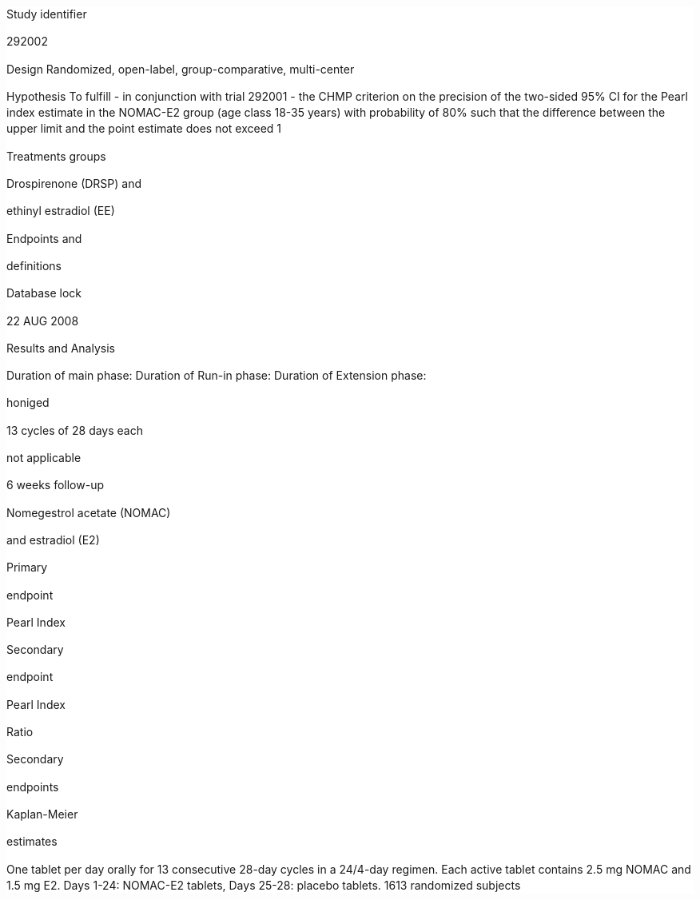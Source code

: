 Study identifier

292002

Design Randomized, open-label, group-comparative, multi-center

Hypothesis To fulfill - in conjunction with trial 292001 - the CHMP criterion on the precision of the two-sided 95% CI for the Pearl index estimate in the NOMAC-E2 group (age class 18-35 years) with probability of 80% such that the difference between the upper limit and the point estimate does not exceed 1

Treatments groups

Drospirenone (DRSP) and

ethinyl estradiol (EE)

Endpoints and

definitions

Database lock

22 AUG 2008

Results and Analysis

Duration of main phase: Duration of Run-in phase: Duration of Extension phase:

honiged

13 cycles of 28 days each

not applicable

6 weeks follow-up

Nomegestrol acetate (NOMAC)

and estradiol (E2)

Primary

endpoint

Pearl Index

Secondary

endpoint

Pearl Index

Ratio

Secondary

endpoints

Kaplan-Meier

estimates

One tablet per day orally for 13 consecutive 28-day cycles in a 24/4-day regimen. Each active tablet contains 2.5 mg NOMAC and 1.5 mg E2. Days 1-24: NOMAC-E2 tablets, Days 25-28: placebo tablets. 1613 randomized subjects
